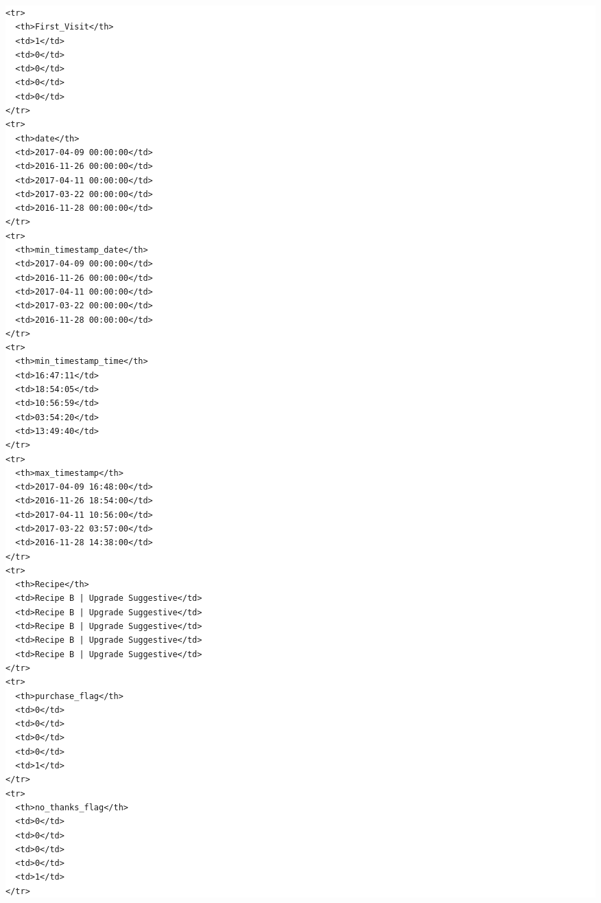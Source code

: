     <tr>
      <th>First_Visit</th>
      <td>1</td>
      <td>0</td>
      <td>0</td>
      <td>0</td>
      <td>0</td>
    </tr>
    <tr>
      <th>date</th>
      <td>2017-04-09 00:00:00</td>
      <td>2016-11-26 00:00:00</td>
      <td>2017-04-11 00:00:00</td>
      <td>2017-03-22 00:00:00</td>
      <td>2016-11-28 00:00:00</td>
    </tr>
    <tr>
      <th>min_timestamp_date</th>
      <td>2017-04-09 00:00:00</td>
      <td>2016-11-26 00:00:00</td>
      <td>2017-04-11 00:00:00</td>
      <td>2017-03-22 00:00:00</td>
      <td>2016-11-28 00:00:00</td>
    </tr>
    <tr>
      <th>min_timestamp_time</th>
      <td>16:47:11</td>
      <td>18:54:05</td>
      <td>10:56:59</td>
      <td>03:54:20</td>
      <td>13:49:40</td>
    </tr>
    <tr>
      <th>max_timestamp</th>
      <td>2017-04-09 16:48:00</td>
      <td>2016-11-26 18:54:00</td>
      <td>2017-04-11 10:56:00</td>
      <td>2017-03-22 03:57:00</td>
      <td>2016-11-28 14:38:00</td>
    </tr>
    <tr>
      <th>Recipe</th>
      <td>Recipe B | Upgrade Suggestive</td>
      <td>Recipe B | Upgrade Suggestive</td>
      <td>Recipe B | Upgrade Suggestive</td>
      <td>Recipe B | Upgrade Suggestive</td>
      <td>Recipe B | Upgrade Suggestive</td>
    </tr>
    <tr>
      <th>purchase_flag</th>
      <td>0</td>
      <td>0</td>
      <td>0</td>
      <td>0</td>
      <td>1</td>
    </tr>
    <tr>
      <th>no_thanks_flag</th>
      <td>0</td>
      <td>0</td>
      <td>0</td>
      <td>0</td>
      <td>1</td>
    </tr>